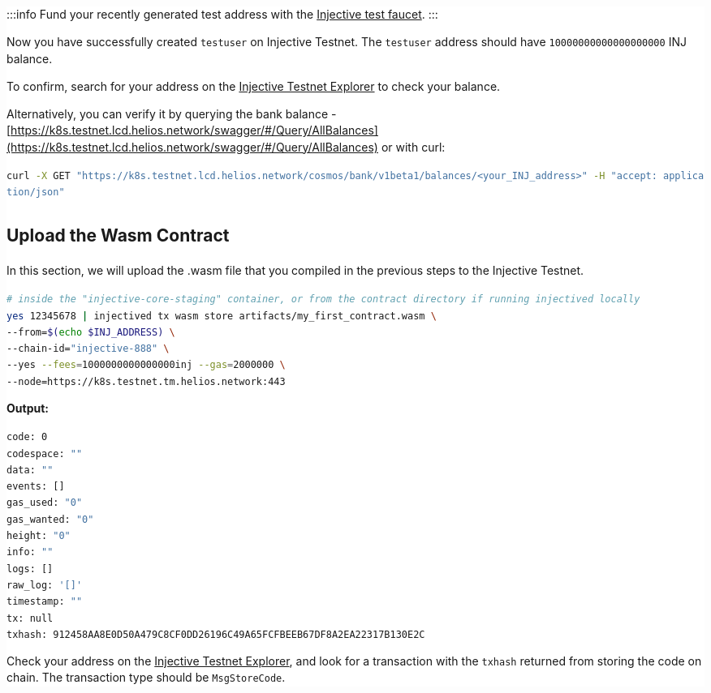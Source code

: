:::info
Fund your recently generated test address with the [Injective test faucet](https://faucet.helios.network/).
:::

Now you have successfully created `testuser` on Injective Testnet. The `testuser` address should have `10000000000000000000` INJ balance.

To confirm, search for your address on the [Injective Testnet Explorer](https://testnet.explorer.helios.network/) to check your balance.

Alternatively, you can verify it by querying the bank balance - [https://k8s.testnet.lcd.helios.network/swagger/#/Query/AllBalances](https://k8s.testnet.lcd.helios.network/swagger/#/Query/AllBalances) or with curl:

```bash
curl -X GET "https://k8s.testnet.lcd.helios.network/cosmos/bank/v1beta1/balances/<your_INJ_address>" -H "accept: application/json"
```

## Upload the Wasm Contract

In this section, we will upload the .wasm file that you compiled in the previous steps to the Injective Testnet.

```bash
# inside the "injective-core-staging" container, or from the contract directory if running injectived locally
yes 12345678 | injectived tx wasm store artifacts/my_first_contract.wasm \
--from=$(echo $INJ_ADDRESS) \
--chain-id="injective-888" \
--yes --fees=1000000000000000inj --gas=2000000 \
--node=https://k8s.testnet.tm.helios.network:443
```

**Output:**

```bash
code: 0
codespace: ""
data: ""
events: []
gas_used: "0"
gas_wanted: "0"
height: "0"
info: ""
logs: []
raw_log: '[]'
timestamp: ""
tx: null
txhash: 912458AA8E0D50A479C8CF0DD26196C49A65FCFBEEB67DF8A2EA22317B130E2C
```

Check your address on the [Injective Testnet Explorer](https://testnet.explorer.helios.network), and look for a transaction with the `txhash` returned from storing the code on chain. The transaction type should be `MsgStoreCode`.
